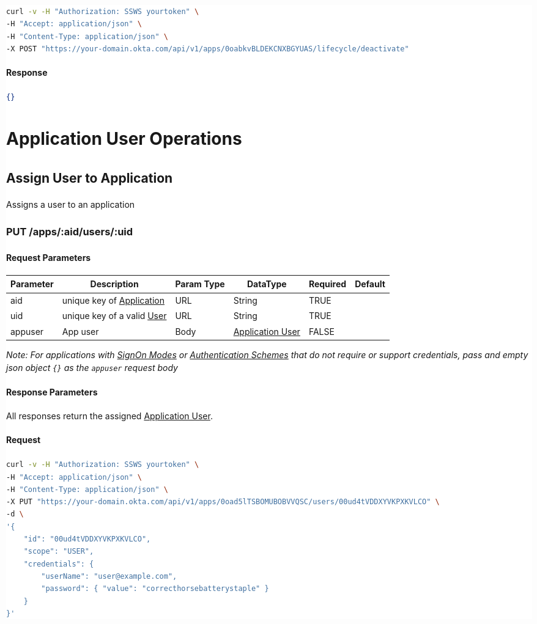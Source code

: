```sh
curl -v -H "Authorization: SSWS yourtoken" \
-H "Accept: application/json" \
-H "Content-Type: application/json" \
-X POST "https://your-domain.okta.com/api/v1/apps/0oabkvBLDEKCNXBGYUAS/lifecycle/deactivate"
```

#### Response

```json
{}
```

# Application User Operations

## Assign User to Application

Assigns a user to an application

### PUT /apps/:aid/users/:uid

#### Request Parameters

Parameter | Description | Param Type | DataType | Required | Default
--- | --- | --- | --- | --- | ---
aid | unique key of [Application](#application-model) | URL | String | TRUE |
uid | unique key of a valid [User](../users.md) | URL | String | TRUE |
appuser | App user | Body | [Application User](#application-user-model) | FALSE |

*Note: For applications with [SignOn Modes](#signon-modes) or [Authentication Schemes](#authentication-schemes) that do not require or support credentials, pass and empty json object `{}` as the `appuser` request body* 

#### Response Parameters

All responses return the assigned [Application User](#application-user-model).

#### Request

```sh
curl -v -H "Authorization: SSWS yourtoken" \
-H "Accept: application/json" \
-H "Content-Type: application/json" \
-X PUT "https://your-domain.okta.com/api/v1/apps/0oad5lTSBOMUBOBVVQSC/users/00ud4tVDDXYVKPXKVLCO" \
-d \
'{
    "id": "00ud4tVDDXYVKPXKVLCO",
    "scope": "USER",
    "credentials": {
        "userName": "user@example.com",
        "password": { "value": "correcthorsebatterystaple" }
    }
}'
```
